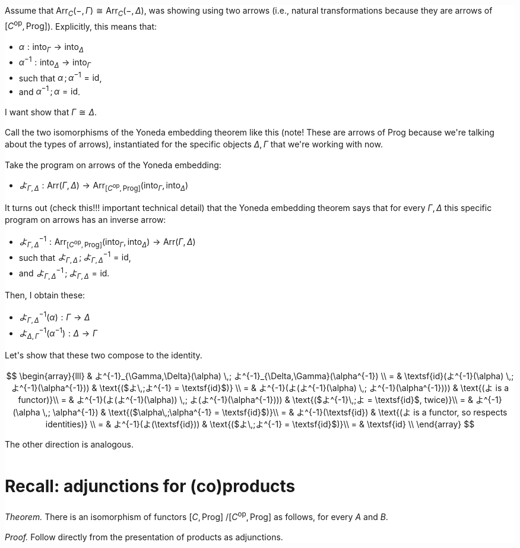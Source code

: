 Assume that $\textsf{Arr}_C(-,\Gamma) \cong \textsf{Arr}_C(-,\Delta)$, was showing using two arrows (i.e., natural transformations because they are arrows of $[C^\textsf{op},\text{Prog}]$). Explicitly, this means that:

- $\alpha : \textsf{into}_\Gamma \longrightarrow \textsf{into}_\Delta$
- $\alpha^{-1} : \textsf{into}_\Delta \longrightarrow \textsf{into}_\Gamma$
- such that $\alpha \,; \alpha^{-1} = \textsf{id}$,
- and $\alpha^{-1} \,; \alpha = \textsf{id}$.

I want show that $\Gamma \cong \Delta$.

Call the two isomorphisms of the Yoneda embedding theorem like this (note! These are arrows of $\text{Prog}$ because we're talking about the types of arrows), instantiated for the specific objects $\Delta,\Gamma$ that we're working with now.

Take the program on arrows of the Yoneda embedding:
- $よ_{\Gamma,\Delta} : \textsf{Arr}(\Gamma,\Delta) \to \textsf{Arr}_{[C^\textsf{op},\text{Prog}]}(\textsf{into}_\Gamma,\textsf{into}_\Delta)$

It turns out (check this!!! important technical detail) that the Yoneda embedding theorem says that for every $\Gamma,\Delta$ this specific program on arrows has an inverse arrow:

- $よ^{-1}_{\Gamma,\Delta} : \textsf{Arr}_{[C^\textsf{op},\text{Prog}]}(\textsf{into}_\Gamma,\textsf{into}_\Delta) \to \textsf{Arr}(\Gamma,\Delta)$
- such that $よ_{\Gamma,\Delta}\,;よ_{\Gamma,\Delta}^{-1} = \textsf{id}$,
- and $よ_{\Gamma,\Delta}^{-1} \,; よ_{\Gamma,\Delta} = \textsf{id}$.

Then, I obtain these:

- $よ^{-1}_{\Gamma,\Delta}(\alpha) : \Gamma \to \Delta$
- $よ^{-1}_{\Delta,\Gamma}(\alpha^{-1}) : \Delta \to \Gamma$

Let's show that these two compose to the identity.

$$
\begin{array}{lll}
& よ^{-1}_{\Gamma,\Delta}(\alpha) \,; よ^{-1}_{\Delta,\Gamma}(\alpha^{-1}) \\
= & \textsf{id}(よ^{-1}(\alpha) \,; よ^{-1}(\alpha^{-1})) & \text{($よ\,;よ^{-1} = \textsf{id}$)} \\
= & よ^{-1}(よ(よ^{-1}(\alpha) \,; よ^{-1}(\alpha^{-1}))) & \text{(よ is a functor)}\\
= & よ^{-1}(よ(よ^{-1}(\alpha)) \,; よ(よ^{-1}(\alpha^{-1}))) & \text{($よ^{-1}\,;よ = \textsf{id}$, twice)}\\
= & よ^{-1}(\alpha \,; \alpha^{-1}) & \text{($\alpha\,;\alpha^{-1} = \textsf{id}$)}\\
= & よ^{-1}(\textsf{id}) & \text{(よ is a functor, so respects identities)} \\
= & よ^{-1}(よ(\textsf{id})) & \text{($よ\,;よ^{-1} = \textsf{id}$)}\\
= & \textsf{id} \\
\end{array}
$$

The other direction is analogous.

# Recall: adjunctions for (co)products

*Theorem.* There is an isomorphism of functors $[C,\text{Prog}]$ /$[C^{\textsf{op}},\text{Prog}]$ as follows, for every $A$ and $B$.

*Proof.* Follow directly from the presentation of products as adjunctions.
